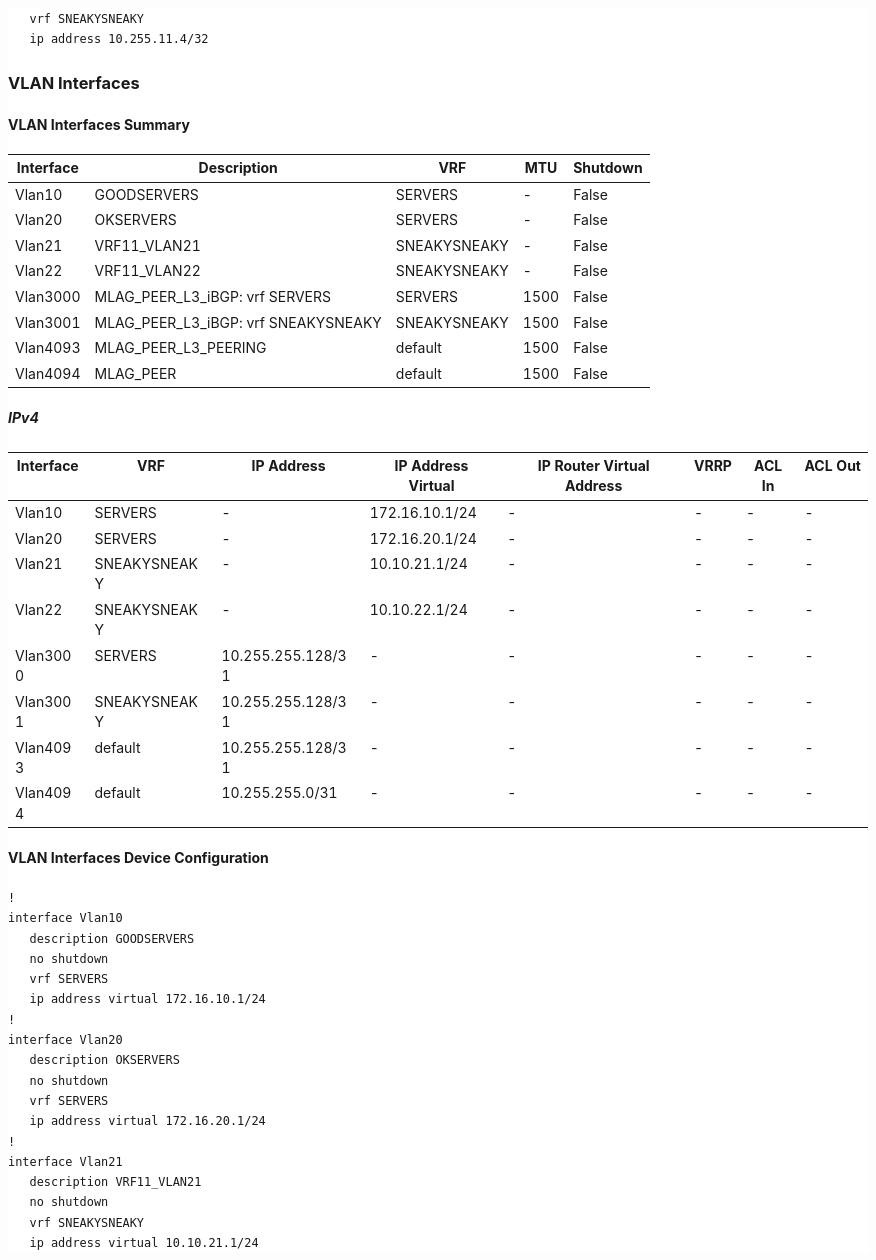```eos
   vrf SNEAKYSNEAKY
   ip address 10.255.11.4/32
```

### VLAN Interfaces

#### VLAN Interfaces Summary

| Interface | Description | VRF |  MTU | Shutdown |
| --------- | ----------- | --- | ---- | -------- |
| Vlan10 | GOODSERVERS | SERVERS | - | False |
| Vlan20 | OKSERVERS | SERVERS | - | False |
| Vlan21 | VRF11_VLAN21 | SNEAKYSNEAKY | - | False |
| Vlan22 | VRF11_VLAN22 | SNEAKYSNEAKY | - | False |
| Vlan3000 | MLAG_PEER_L3_iBGP: vrf SERVERS | SERVERS | 1500 | False |
| Vlan3001 | MLAG_PEER_L3_iBGP: vrf SNEAKYSNEAKY | SNEAKYSNEAKY | 1500 | False |
| Vlan4093 | MLAG_PEER_L3_PEERING | default | 1500 | False |
| Vlan4094 | MLAG_PEER | default | 1500 | False |

##### IPv4

| Interface | VRF | IP Address | IP Address Virtual | IP Router Virtual Address | VRRP | ACL In | ACL Out |
| --------- | --- | ---------- | ------------------ | ------------------------- | ---- | ------ | ------- |
| Vlan10 |  SERVERS  |  -  |  172.16.10.1/24  |  -  |  -  |  -  |  -  |
| Vlan20 |  SERVERS  |  -  |  172.16.20.1/24  |  -  |  -  |  -  |  -  |
| Vlan21 |  SNEAKYSNEAKY  |  -  |  10.10.21.1/24  |  -  |  -  |  -  |  -  |
| Vlan22 |  SNEAKYSNEAKY  |  -  |  10.10.22.1/24  |  -  |  -  |  -  |  -  |
| Vlan3000 |  SERVERS  |  10.255.255.128/31  |  -  |  -  |  -  |  -  |  -  |
| Vlan3001 |  SNEAKYSNEAKY  |  10.255.255.128/31  |  -  |  -  |  -  |  -  |  -  |
| Vlan4093 |  default  |  10.255.255.128/31  |  -  |  -  |  -  |  -  |  -  |
| Vlan4094 |  default  |  10.255.255.0/31  |  -  |  -  |  -  |  -  |  -  |

#### VLAN Interfaces Device Configuration

```eos
!
interface Vlan10
   description GOODSERVERS
   no shutdown
   vrf SERVERS
   ip address virtual 172.16.10.1/24
!
interface Vlan20
   description OKSERVERS
   no shutdown
   vrf SERVERS
   ip address virtual 172.16.20.1/24
!
interface Vlan21
   description VRF11_VLAN21
   no shutdown
   vrf SNEAKYSNEAKY
   ip address virtual 10.10.21.1/24
```